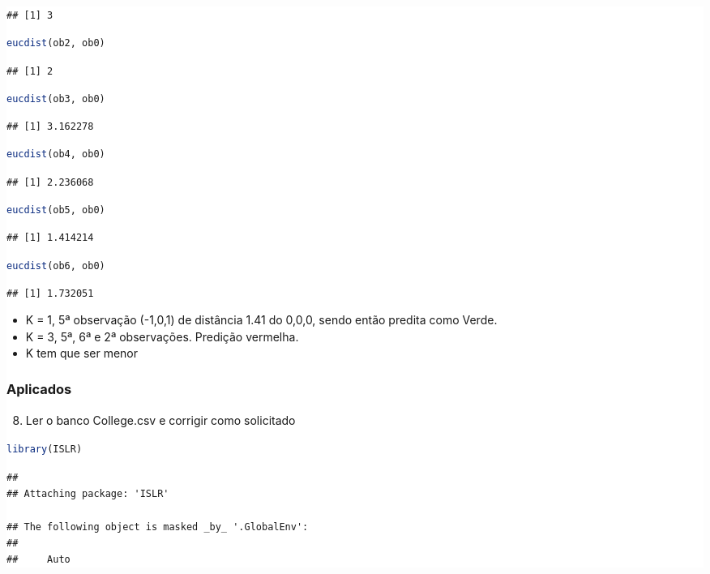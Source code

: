     ## [1] 3

``` r
eucdist(ob2, ob0)
```

    ## [1] 2

``` r
eucdist(ob3, ob0)
```

    ## [1] 3.162278

``` r
eucdist(ob4, ob0)
```

    ## [1] 2.236068

``` r
eucdist(ob5, ob0)
```

    ## [1] 1.414214

``` r
eucdist(ob6, ob0)
```

    ## [1] 1.732051

  - K = 1, 5ª observação (-1,0,1) de distância 1.41 do 0,0,0, sendo
    então predita como Verde.
  - K = 3, 5ª, 6ª e 2ª observações. Predição vermelha.
  - K tem que ser menor

### Aplicados

8.  Ler o banco College.csv e corrigir como solicitado



``` r
library(ISLR)
```

    ## 
    ## Attaching package: 'ISLR'

    ## The following object is masked _by_ '.GlobalEnv':
    ## 
    ##     Auto
